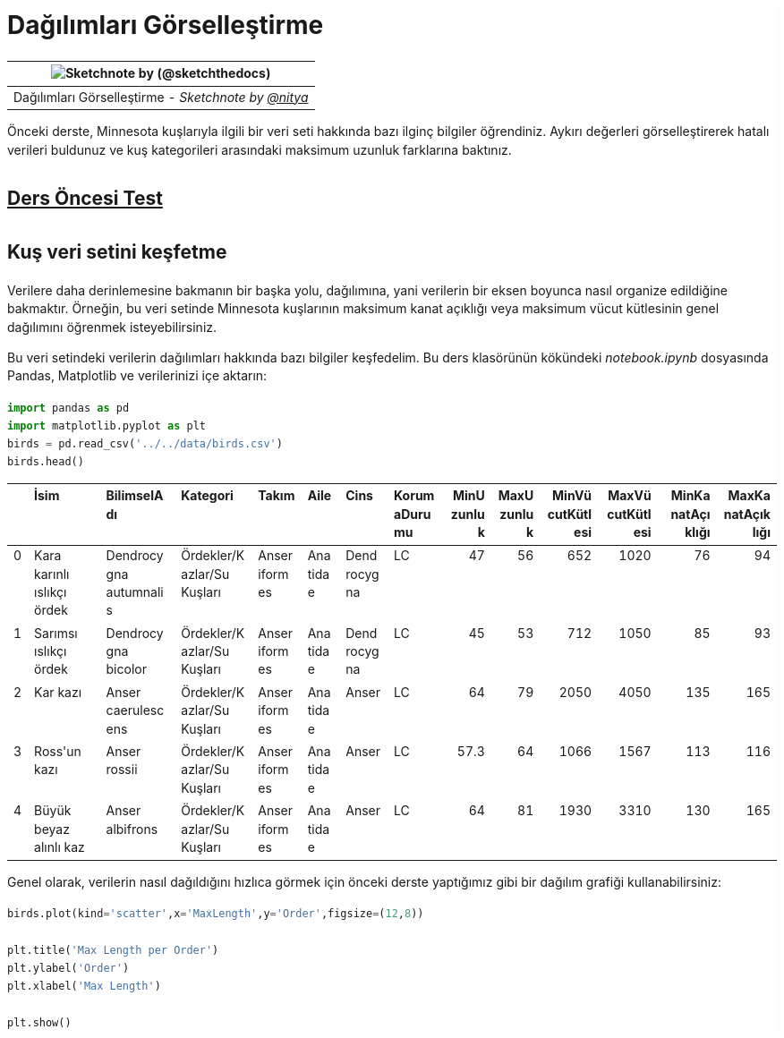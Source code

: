 
# Dağılımları Görselleştirme

|![ Sketchnote by [(@sketchthedocs)](https://sketchthedocs.dev) ](../../sketchnotes/10-Visualizing-Distributions.png)|
|:---:|
| Dağılımları Görselleştirme - _Sketchnote by [@nitya](https://twitter.com/nitya)_ |

Önceki derste, Minnesota kuşlarıyla ilgili bir veri seti hakkında bazı ilginç bilgiler öğrendiniz. Aykırı değerleri görselleştirerek hatalı verileri buldunuz ve kuş kategorileri arasındaki maksimum uzunluk farklarına baktınız.

## [Ders Öncesi Test](https://purple-hill-04aebfb03.1.azurestaticapps.net/quiz/18)
## Kuş veri setini keşfetme

Verilere daha derinlemesine bakmanın bir başka yolu, dağılımına, yani verilerin bir eksen boyunca nasıl organize edildiğine bakmaktır. Örneğin, bu veri setinde Minnesota kuşlarının maksimum kanat açıklığı veya maksimum vücut kütlesinin genel dağılımını öğrenmek isteyebilirsiniz.

Bu veri setindeki verilerin dağılımları hakkında bazı bilgiler keşfedelim. Bu ders klasörünün kökündeki _notebook.ipynb_ dosyasında Pandas, Matplotlib ve verilerinizi içe aktarın:

```python
import pandas as pd
import matplotlib.pyplot as plt
birds = pd.read_csv('../../data/birds.csv')
birds.head()
```

|      | İsim                         | BilimselAdı            | Kategori              | Takım        | Aile     | Cins        | KorumaDurumu        | MinUzunluk | MaxUzunluk | MinVücutKütlesi | MaxVücutKütlesi | MinKanatAçıklığı | MaxKanatAçıklığı |
| ---: | :--------------------------- | :--------------------- | :-------------------- | :----------- | :------- | :---------- | :----------------- | ----------: | ----------: | -------------: | -------------: | ---------------: | ---------------: |
|    0 | Kara karınlı ıslıkçı ördek   | Dendrocygna autumnalis | Ördekler/Kazlar/Su Kuşları | Anseriformes | Anatidae | Dendrocygna | LC                 |        47   |        56   |           652   |          1020   |              76   |              94   |
|    1 | Sarımsı ıslıkçı ördek        | Dendrocygna bicolor    | Ördekler/Kazlar/Su Kuşları | Anseriformes | Anatidae | Dendrocygna | LC                 |        45   |        53   |           712   |          1050   |              85   |              93   |
|    2 | Kar kazı                     | Anser caerulescens     | Ördekler/Kazlar/Su Kuşları | Anseriformes | Anatidae | Anser       | LC                 |        64   |        79   |          2050   |          4050   |             135   |             165   |
|    3 | Ross'un kazı                 | Anser rossii           | Ördekler/Kazlar/Su Kuşları | Anseriformes | Anatidae | Anser       | LC                 |      57.3   |        64   |          1066   |          1567   |             113   |             116   |
|    4 | Büyük beyaz alınlı kaz       | Anser albifrons        | Ördekler/Kazlar/Su Kuşları | Anseriformes | Anatidae | Anser       | LC                 |        64   |        81   |          1930   |          3310   |             130   |             165   |

Genel olarak, verilerin nasıl dağıldığını hızlıca görmek için önceki derste yaptığımız gibi bir dağılım grafiği kullanabilirsiniz:

```python
birds.plot(kind='scatter',x='MaxLength',y='Order',figsize=(12,8))

plt.title('Max Length per Order')
plt.ylabel('Order')
plt.xlabel('Max Length')

plt.show()
```